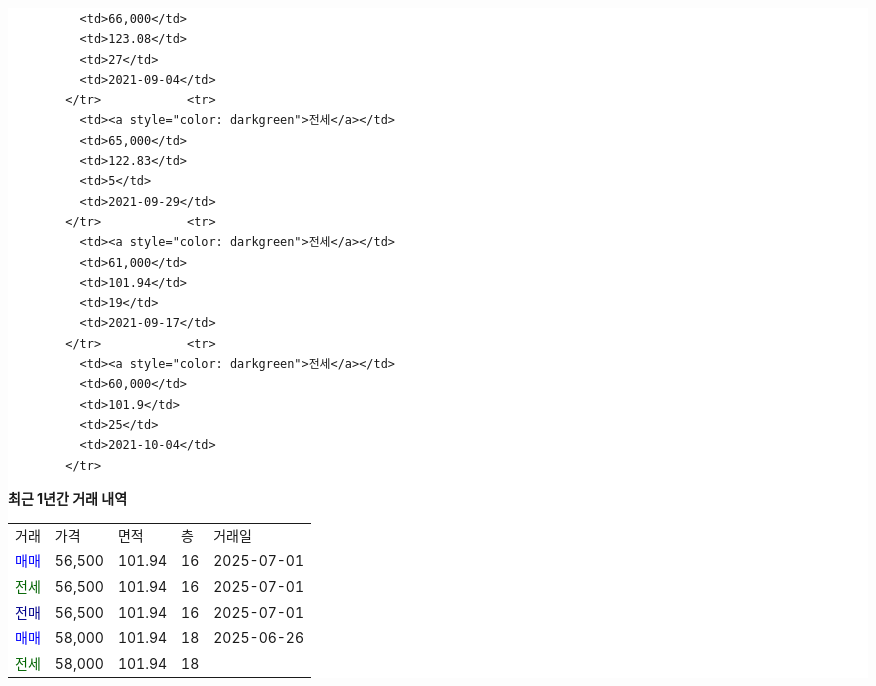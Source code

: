               <td>66,000</td>
              <td>123.08</td>
              <td>27</td>
              <td>2021-09-04</td>
            </tr>            <tr>
              <td><a style="color: darkgreen">전세</a></td>
              <td>65,000</td>
              <td>122.83</td>
              <td>5</td>
              <td>2021-09-29</td>
            </tr>            <tr>
              <td><a style="color: darkgreen">전세</a></td>
              <td>61,000</td>
              <td>101.94</td>
              <td>19</td>
              <td>2021-09-17</td>
            </tr>            <tr>
              <td><a style="color: darkgreen">전세</a></td>
              <td>60,000</td>
              <td>101.9</td>
              <td>25</td>
              <td>2021-10-04</td>
            </tr>        
    
</table>

<b>최근 1년간 거래 내역</b>

<table class="sortable">
    <tr>
      <td>거래</td>
      <td>가격</td>
      <td>면적</td>
      <td>층</td>
      <td>거래일</td>
    </tr>
    <tr>
      <td><a style="color: blue">매매</a></td>
      <td>56,500</td>
      <td>101.94</td>
      <td>16</td>
      <td>2025-07-01</td>
    </tr>          <tr>
      <td><a style="color: darkgreen">전세</a></td>
      <td>56,500</td>
      <td>101.94</td>
      <td>16</td>
      <td>2025-07-01</td>
    </tr>          <tr>
      <td><a style="color: darkblue">전매</a></td>
      <td>56,500</td>
      <td>101.94</td>
      <td>16</td>
      <td>2025-07-01</td>
    </tr>          <tr>
      <td><a style="color: blue">매매</a></td>
      <td>58,000</td>
      <td>101.94</td>
      <td>18</td>
      <td>2025-06-26</td>
    </tr>          <tr>
      <td><a style="color: darkgreen">전세</a></td>
      <td>58,000</td>
      <td>101.94</td>
      <td>18</td>